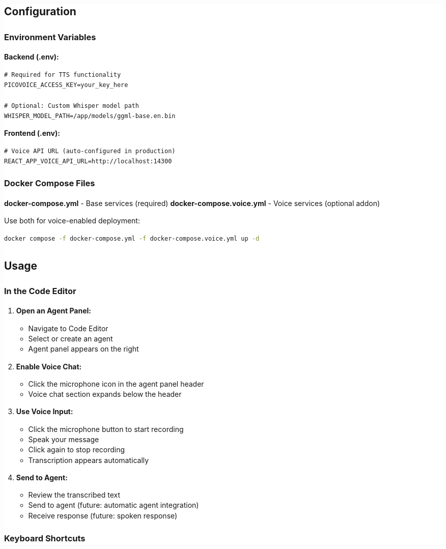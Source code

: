 ## Configuration

### Environment Variables

**Backend (.env):**
```env
# Required for TTS functionality
PICOVOICE_ACCESS_KEY=your_key_here

# Optional: Custom Whisper model path
WHISPER_MODEL_PATH=/app/models/ggml-base.en.bin
```

**Frontend (.env):**
```env
# Voice API URL (auto-configured in production)
REACT_APP_VOICE_API_URL=http://localhost:14300
```

### Docker Compose Files

**docker-compose.yml** - Base services (required)
**docker-compose.voice.yml** - Voice services (optional addon)

Use both for voice-enabled deployment:
```bash
docker compose -f docker-compose.yml -f docker-compose.voice.yml up -d
```

## Usage

### In the Code Editor

1. **Open an Agent Panel:**
   - Navigate to Code Editor
   - Select or create an agent
   - Agent panel appears on the right

2. **Enable Voice Chat:**
   - Click the microphone icon in the agent panel header
   - Voice chat section expands below the header

3. **Use Voice Input:**
   - Click the microphone button to start recording
   - Speak your message
   - Click again to stop recording
   - Transcription appears automatically

4. **Send to Agent:**
   - Review the transcribed text
   - Send to agent (future: automatic agent integration)
   - Receive response (future: spoken response)

### Keyboard Shortcuts
